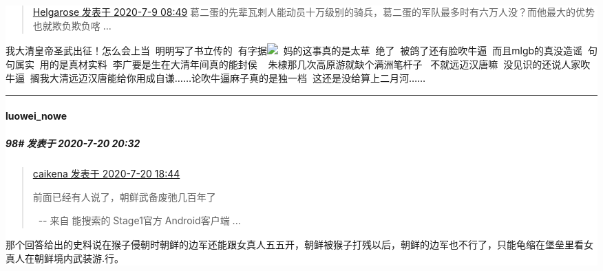 

<blockquote><a href="httphttps://bbs.saraba1st.com/2b/forum.php?mod=redirect&amp;goto=findpost&amp;pid=48125503&amp;ptid=1946551" target="_blank">Helgarose 发表于 2020-7-9 08:49</a>
葛二蛋的先辈瓦剌人能动员十万级别的骑兵，葛二蛋的军队最多时有六万人没？而他最大的优势也就欺负欺负喀 ...</blockquote>
我大清皇帝圣武出征！怎么会上当  明明写了书立传的  有字据<img src="https://static.saraba1st.com/image/smiley/face2017/067.png" referrerpolicy="no-referrer">  妈的这事真的是太草  绝了  被鸽了还有脸吹牛逼  而且mlgb的真没造谣  句句属实  用的是真材实料  李广要是生在大清年间真的能封侯    朱棣那几次高原游就缺个满洲笔杆子   不就远迈汉唐嘛  没见识的还说人家吹牛逼  搁我大清远迈汉唐能给你用成自谦……论吹牛逼麻子真的是独一档  这还是没给算上二月河……







-----

####  luowei_nowe  
##### 98#       发表于 2020-7-20 20:32



<blockquote><a href="httphttps://bbs.saraba1st.com/2b/forum.php?mod=redirect&amp;goto=findpost&amp;pid=48165116&amp;ptid=1946551" target="_blank">caikena 发表于 2020-7-20 18:44</a>

前面已经有人说了，朝鲜武备废弛几百年了


  -- 来自 能搜索的 Stage1官方 Android客户端 ...</blockquote>
那个回答给出的史料说在猴子侵朝时朝鲜的边军还能跟女真人五五开，朝鲜被猴子打残以后，朝鲜的边军也不行了，只能龟缩在堡垒里看女真人在朝鲜境内武装游.行。





                                              